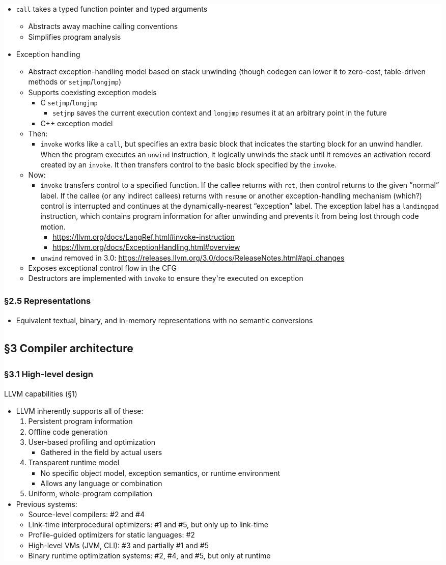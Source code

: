- `call` takes a typed function pointer and typed arguments
  - Abstracts away machine calling conventions
  - Simplifies program analysis

- Exception handling
  - Abstract exception-handling model based on stack unwinding (though codegen
    can lower it to zero-cost, table-driven methods or `setjmp`/`longjmp`)
  - Supports coexisting exception models
    - C `setjmp`/`longjmp`
      - `setjmp` saves the current execution context and `longjmp` resumes it at
        an arbitrary point in the future
    - C++ exception model
  - Then:
    - `invoke` works like a `call`, but specifies an extra basic block that
      indicates the starting block for an unwind handler. When the program
      executes an `unwind` instruction, it logically unwinds the stack until it
      removes an activation record created by an `invoke`. It then transfers
      control to the basic block specified by the `invoke`.
  - Now:
    - `invoke` transfers control to a specified function. If the callee returns
      with `ret`, then control returns to the given “normal” label. If the
      callee (or any indirect callees) returns with `resume` or another
      exception-handling mechanism (which?) control is interrupted and continues
      at the dynamically-nearest “exception” label. The exception label has a
      `landingpad` instruction, which contains program information for after
      unwinding and prevents it from being lost through code motion.
      - https://llvm.org/docs/LangRef.html#invoke-instruction
      - https://llvm.org/docs/ExceptionHandling.html#overview
    - `unwind` removed in 3.0:
      https://releases.llvm.org/3.0/docs/ReleaseNotes.html#api_changes
  - Exposes exceptional control flow in the CFG
  - Destructors are implemented with `invoke` to ensure they're executed on
    exception

### §2.5 Representations

- Equivalent textual, binary, and in-memory representations with no semantic
  conversions

## §3 Compiler architecture

### §3.1 High-level design

LLVM capabilities (§1)
- LLVM inherently supports all of these:
  1. Persistent program information
  2. Offline code generation
  3. User-based profiling and optimization
     - Gathered in the field by actual users
  4. Transparent runtime model
     - No specific object model, exception semantics, or runtime environment
     - Allows any language or combination
  5. Uniform, whole-program compilation
- Previous systems:
  - Source-level compilers: #2 and #4
  - Link-time interprocedural optimizers: #1 and #5, but only up to link-time
  - Profile-guided optimizers for static languages: #2
  - High-level VMs (JVM, CLI): #3 and partially #1 and #5
  - Binary runtime optimization systems: #2, #4, and #5, but only at runtime
